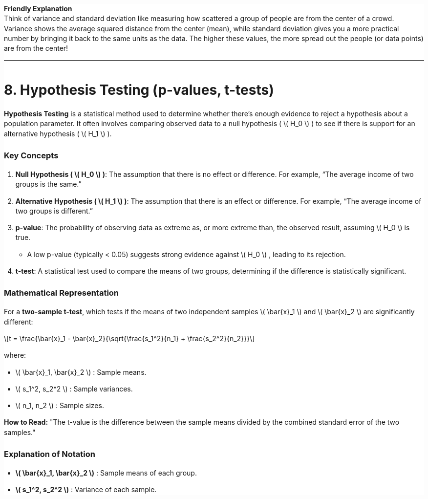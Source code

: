 **Friendly Explanation**  
Think of variance and standard deviation like measuring how scattered a group of people are from the center of a crowd. Variance shows the average squared distance from the center (mean), while standard deviation gives you a more practical number by bringing it back to the same units as the data. The higher these values, the more spread out the people (or data points) are from the center!

---

# 8\. Hypothesis Testing (p-values, t-tests)

**Hypothesis Testing** is a statistical method used to determine whether there’s enough evidence to reject a hypothesis about a population parameter. It often involves comparing observed data to a null hypothesis ( \\( H_0 \\) ) to see if there is support for an alternative hypothesis ( \\( H_1 \\) ).

### Key Concepts

1. **Null Hypothesis ( \\( H_0 \\) )**: The assumption that there is no effect or difference. For example, “The average income of two groups is the same.”
    
2. **Alternative Hypothesis ( \\( H_1 \\) )**: The assumption that there is an effect or difference. For example, “The average income of two groups is different.”
    
3. **p-value**: The probability of observing data as extreme as, or more extreme than, the observed result, assuming \\( H_0 \\) is true.
    
    * A low p-value (typically &lt; 0.05) suggests strong evidence against \\( H_0 \\) , leading to its rejection.
        
4. **t-test**: A statistical test used to compare the means of two groups, determining if the difference is statistically significant.
    

### Mathematical Representation

For a **two-sample t-test**, which tests if the means of two independent samples \\( \bar{x}_1 \\) and \\( \bar{x}_2 \\) are significantly different:

\\[t = \frac{\bar{x}_1 - \bar{x}_2}{\sqrt{\frac{s_1^2}{n_1} + \frac{s_2^2}{n_2}}}\\]

where:

* \\( \bar{x}_1, \bar{x}_2 \\) : Sample means.
    
* \\( s_1^2, s_2^2 \\) : Sample variances.
    
* \\( n_1, n_2 \\) : Sample sizes.
    

**How to Read:** "The t-value is the difference between the sample means divided by the combined standard error of the two samples."

### Explanation of Notation

* **\\( \bar{x}_1, \bar{x}_2 \\)** : Sample means of each group.
    
* **\\( s_1^2, s_2^2 \\)** : Variance of each sample.
    